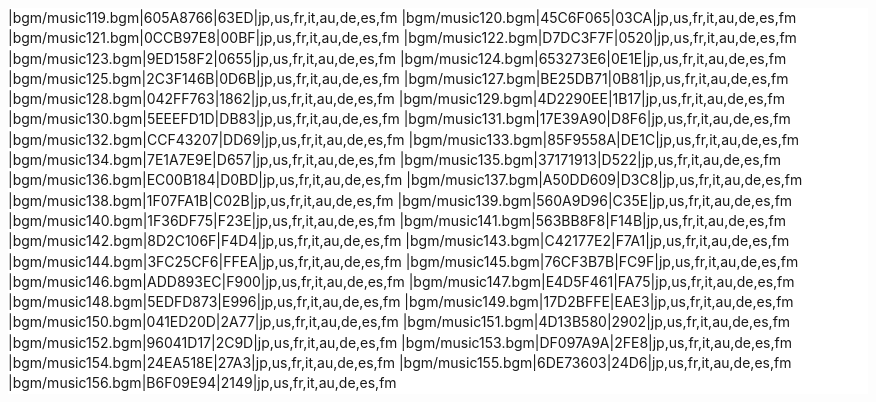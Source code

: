 |bgm/music119.bgm|605A8766|63ED|jp,us,fr,it,au,de,es,fm
|bgm/music120.bgm|45C6F065|03CA|jp,us,fr,it,au,de,es,fm
|bgm/music121.bgm|0CCB97E8|00BF|jp,us,fr,it,au,de,es,fm
|bgm/music122.bgm|D7DC3F7F|0520|jp,us,fr,it,au,de,es,fm
|bgm/music123.bgm|9ED158F2|0655|jp,us,fr,it,au,de,es,fm
|bgm/music124.bgm|653273E6|0E1E|jp,us,fr,it,au,de,es,fm
|bgm/music125.bgm|2C3F146B|0D6B|jp,us,fr,it,au,de,es,fm
|bgm/music127.bgm|BE25DB71|0B81|jp,us,fr,it,au,de,es,fm
|bgm/music128.bgm|042FF763|1862|jp,us,fr,it,au,de,es,fm
|bgm/music129.bgm|4D2290EE|1B17|jp,us,fr,it,au,de,es,fm
|bgm/music130.bgm|5EEEFD1D|DB83|jp,us,fr,it,au,de,es,fm
|bgm/music131.bgm|17E39A90|D8F6|jp,us,fr,it,au,de,es,fm
|bgm/music132.bgm|CCF43207|DD69|jp,us,fr,it,au,de,es,fm
|bgm/music133.bgm|85F9558A|DE1C|jp,us,fr,it,au,de,es,fm
|bgm/music134.bgm|7E1A7E9E|D657|jp,us,fr,it,au,de,es,fm
|bgm/music135.bgm|37171913|D522|jp,us,fr,it,au,de,es,fm
|bgm/music136.bgm|EC00B184|D0BD|jp,us,fr,it,au,de,es,fm
|bgm/music137.bgm|A50DD609|D3C8|jp,us,fr,it,au,de,es,fm
|bgm/music138.bgm|1F07FA1B|C02B|jp,us,fr,it,au,de,es,fm
|bgm/music139.bgm|560A9D96|C35E|jp,us,fr,it,au,de,es,fm
|bgm/music140.bgm|1F36DF75|F23E|jp,us,fr,it,au,de,es,fm
|bgm/music141.bgm|563BB8F8|F14B|jp,us,fr,it,au,de,es,fm
|bgm/music142.bgm|8D2C106F|F4D4|jp,us,fr,it,au,de,es,fm
|bgm/music143.bgm|C42177E2|F7A1|jp,us,fr,it,au,de,es,fm
|bgm/music144.bgm|3FC25CF6|FFEA|jp,us,fr,it,au,de,es,fm
|bgm/music145.bgm|76CF3B7B|FC9F|jp,us,fr,it,au,de,es,fm
|bgm/music146.bgm|ADD893EC|F900|jp,us,fr,it,au,de,es,fm
|bgm/music147.bgm|E4D5F461|FA75|jp,us,fr,it,au,de,es,fm
|bgm/music148.bgm|5EDFD873|E996|jp,us,fr,it,au,de,es,fm
|bgm/music149.bgm|17D2BFFE|EAE3|jp,us,fr,it,au,de,es,fm
|bgm/music150.bgm|041ED20D|2A77|jp,us,fr,it,au,de,es,fm
|bgm/music151.bgm|4D13B580|2902|jp,us,fr,it,au,de,es,fm
|bgm/music152.bgm|96041D17|2C9D|jp,us,fr,it,au,de,es,fm
|bgm/music153.bgm|DF097A9A|2FE8|jp,us,fr,it,au,de,es,fm
|bgm/music154.bgm|24EA518E|27A3|jp,us,fr,it,au,de,es,fm
|bgm/music155.bgm|6DE73603|24D6|jp,us,fr,it,au,de,es,fm
|bgm/music156.bgm|B6F09E94|2149|jp,us,fr,it,au,de,es,fm